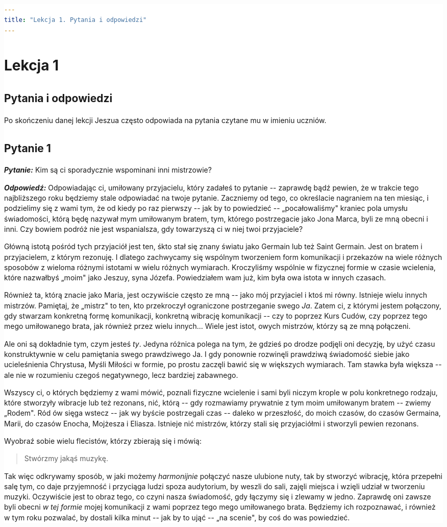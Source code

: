 ```yaml
---
title: "Lekcja 1. Pytania i odpowiedzi"
---
```


<div class="chHead">
  <h1>Lekcja 1</h1>
  <h2>Pytania i odpowiedzi</h2>
</div>

Po skończeniu danej lekcji Jeszua często odpowiada na pytania czytane mu w imieniu uczniów.

## Pytanie 1

***Pytanie:*** Kim są ci sporadycznie wspominani inni mistrzowie?

***Odpowiedź:*** Odpowiadając ci, umiłowany przyjacielu, który zadałeś to pytanie -- zaprawdę bądź pewien, że w trakcie tego najbliższego roku będziemy stale odpowiadać na twoje pytanie. Zaczniemy od tego, co określacie nagraniem na ten miesiąc, i podzielimy się z wami tym, że od kiedy po raz pierwszy -- jak by to powiedzieć -- „pocałowaliśmy" kraniec pola umysłu świadomości, którą będę nazywał mym umiłowanym bratem, tym, którego postrzegacie jako Jona Marca, byli ze mną obecni i inni. Czy bowiem podróż nie jest wspanialsza, gdy towarzyszą ci w niej twoi przyjaciele?

Główną istotą pośród tych przyjaciół jest ten, śkto stał się znany światu jako Germain lub też Saint Germain. Jest on bratem i przyjacielem, z którym rezonuję. I dlatego zachwycamy się wspólnym tworzeniem form komunikacji i przekazów na wiele różnych sposobów z wieloma różnymi istotami w wielu różnych wymiarach. Kroczyliśmy wspólnie w fizycznej formie w czasie wcielenia, które nazwałbyś „moim" jako Jeszuy, syna Józefa. Powiedziałem wam już, kim była owa istota w innych czasach.

Również ta, którą znacie jako Maria, jest oczywiście często ze mną -- jako mój przyjaciel i ktoś mi równy. Istnieje wielu innych mistrzów. Pamiętaj, że „mistrz" to ten, kto przekroczył ograniczone postrzeganie swego *Ja*. Zatem ci, z którymi jestem połączony, gdy stwarzam konkretną formę komunikacji, konkretną wibrację komunikacji -- czy to poprzez Kurs Cudów, czy poprzez tego mego umiłowanego brata, jak również przez wielu innych&hellip; Wiele jest istot, owych mistrzów, którzy są ze mną połączeni.

Ale oni są dokładnie tym, czym jesteś *ty*. Jedyna różnica polega na tym, że gdzieś po drodze podjęli oni decyzję, by użyć czasu konstruktywnie w celu pamiętania swego prawdziwego Ja. I gdy ponownie rozwinęli prawdziwą świadomość siebie jako ucieleśnienia Chrystusa, Myśli Miłości w formie, po prostu zaczęli bawić się w większych wymiarach. Tam stawka była większa -- ale nie w rozumieniu czegoś negatywnego, lecz bardziej zabawnego.

Wszyscy ci, o których będziemy z wami mówić, poznali fizyczne wcielenie i sami byli niczym krople w polu konkretnego rodzaju, które stworzyły wibracje lub też rezonans, nić, którą -- gdy rozmawiamy prywatnie z tym moim umiłowanym bratem -- zwiemy „Rodem". Ród ów sięga wstecz -- jak wy byście postrzegali czas -- daleko w przeszłość, do moich czasów, do czasów Germaina, Marii, do czasów Enocha, Mojżesza i Eliasza. Istnieje nić mistrzów, którzy stali się przyjaciółmi i stworzyli pewien rezonans.

Wyobraź sobie wielu flecistów, którzy zbierają się i mówią:

> Stwórzmy jakąś muzykę.

Tak więc odkrywamy sposób, w jaki możemy *harmonijnie* połączyć nasze ulubione nuty, tak by stworzyć wibrację, która przepełni salę tym, co daje przyjemność i przyciąga ludzi spoza audytorium, by weszli do sali, zajęli miejsca i wzięli udział w tworzeniu muzyki. Oczywiście jest to obraz tego, co czyni nasza świadomość, gdy łączymy się i zlewamy w jedno. Zaprawdę oni zawsze byli obecni *w tej formie* mojej komunikacji z wami poprzez tego mego umiłowanego brata. Będziemy ich rozpoznawać, i również w tym roku pozwalać, by dostali kilka minut -- jak by to ująć -- „na scenie", by coś do was powiedzieć.
